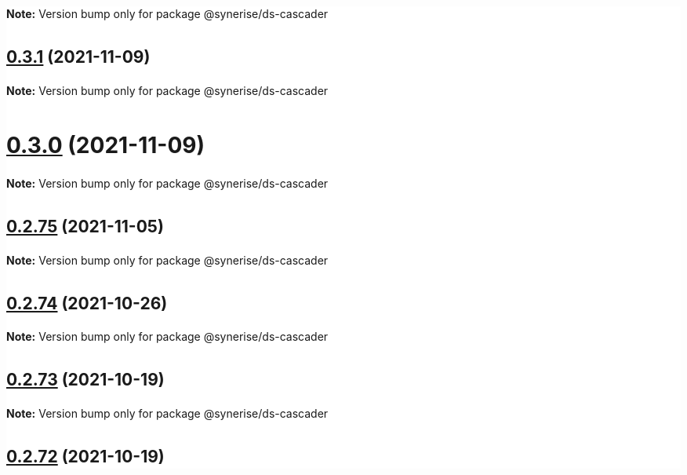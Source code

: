 **Note:** Version bump only for package @synerise/ds-cascader





## [0.3.1](https://github.com/Synerise/synerise-design/compare/@synerise/ds-cascader@0.2.75...@synerise/ds-cascader@0.3.1) (2021-11-09)

**Note:** Version bump only for package @synerise/ds-cascader





# [0.3.0](https://github.com/Synerise/synerise-design/compare/@synerise/ds-cascader@0.2.75...@synerise/ds-cascader@0.3.0) (2021-11-09)

**Note:** Version bump only for package @synerise/ds-cascader





## [0.2.75](https://github.com/Synerise/synerise-design/compare/@synerise/ds-cascader@0.2.74...@synerise/ds-cascader@0.2.75) (2021-11-05)

**Note:** Version bump only for package @synerise/ds-cascader





## [0.2.74](https://github.com/Synerise/synerise-design/compare/@synerise/ds-cascader@0.2.72...@synerise/ds-cascader@0.2.74) (2021-10-26)

**Note:** Version bump only for package @synerise/ds-cascader





## [0.2.73](https://github.com/Synerise/synerise-design/compare/@synerise/ds-cascader@0.2.72...@synerise/ds-cascader@0.2.73) (2021-10-19)

**Note:** Version bump only for package @synerise/ds-cascader





## [0.2.72](https://github.com/Synerise/synerise-design/compare/@synerise/ds-cascader@0.2.71...@synerise/ds-cascader@0.2.72) (2021-10-19)
